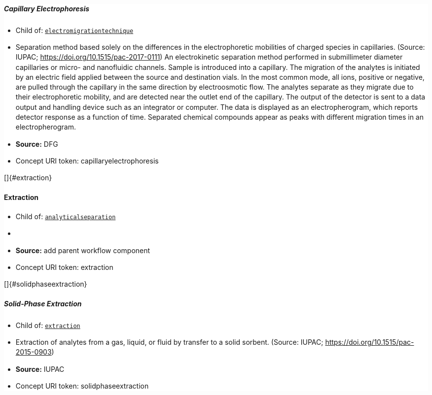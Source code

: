 #####  Capillary Electrophoresis


- Child of:
 [`electromigrationtechnique`](#electromigrationtechnique)

- Separation method based solely on the differences in the
electrophoretic mobilities of charged species in capillaries. (Source:
IUPAC; https://doi.org/10.1515/pac-2017-0111) An electrokinetic
separation method performed in submillimeter diameter capillaries or
micro- and nanofluidic channels. Sample is introduced into a
capillary. The migration of the analytes is initiated by an electric
field applied between the source and destination vials. In the most
common mode, all ions, positive or negative, are pulled through the
capillary in the same direction by electroosmotic flow. The analytes
separate as they migrate due to their electrophoretic mobility, and
are detected near the outlet end of the capillary. The output of the
detector is sent to a data output and handling device such as an
integrator or computer. The data is displayed as an electropherogram,
which reports detector response as a function of time. Separated
chemical compounds appear as peaks with different migration times in
an electropherogram.

- **Source:**
DFG

- Concept URI token: capillaryelectrophoresis


[]{#extraction}

####  Extraction


- Child of:
 [`analyticalseparation`](#analyticalseparation)

-

- **Source:**
add parent workflow component

- Concept URI token: extraction


[]{#solidphaseextraction}

#####  Solid-Phase Extraction


- Child of:
 [`extraction`](#extraction)

- Extraction of analytes from a gas, liquid, or fluid by transfer to a
solid sorbent. (Source: IUPAC; https://doi.org/10.1515/pac-2015-0903)

- **Source:**
IUPAC

- Concept URI token: solidphaseextraction
